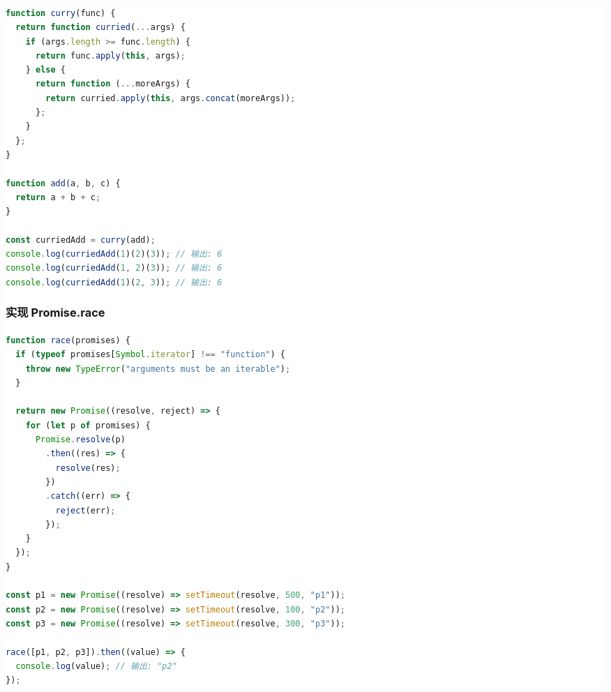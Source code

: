 ```js
function curry(func) {
  return function curried(...args) {
    if (args.length >= func.length) {
      return func.apply(this, args);
    } else {
      return function (...moreArgs) {
        return curried.apply(this, args.concat(moreArgs));
      };
    }
  };
}

function add(a, b, c) {
  return a + b + c;
}

const curriedAdd = curry(add);
console.log(curriedAdd(1)(2)(3)); // 输出: 6
console.log(curriedAdd(1, 2)(3)); // 输出: 6
console.log(curriedAdd(1)(2, 3)); // 输出: 6
```

### 实现 Promise.race

```js
function race(promises) {
  if (typeof promises[Symbol.iterator] !== "function") {
    throw new TypeError("arguments must be an iterable");
  }

  return new Promise((resolve, reject) => {
    for (let p of promises) {
      Promise.resolve(p)
        .then((res) => {
          resolve(res);
        })
        .catch((err) => {
          reject(err);
        });
    }
  });
}

const p1 = new Promise((resolve) => setTimeout(resolve, 500, "p1"));
const p2 = new Promise((resolve) => setTimeout(resolve, 100, "p2"));
const p3 = new Promise((resolve) => setTimeout(resolve, 300, "p3"));

race([p1, p2, p3]).then((value) => {
  console.log(value); // 输出: "p2"
});
```
